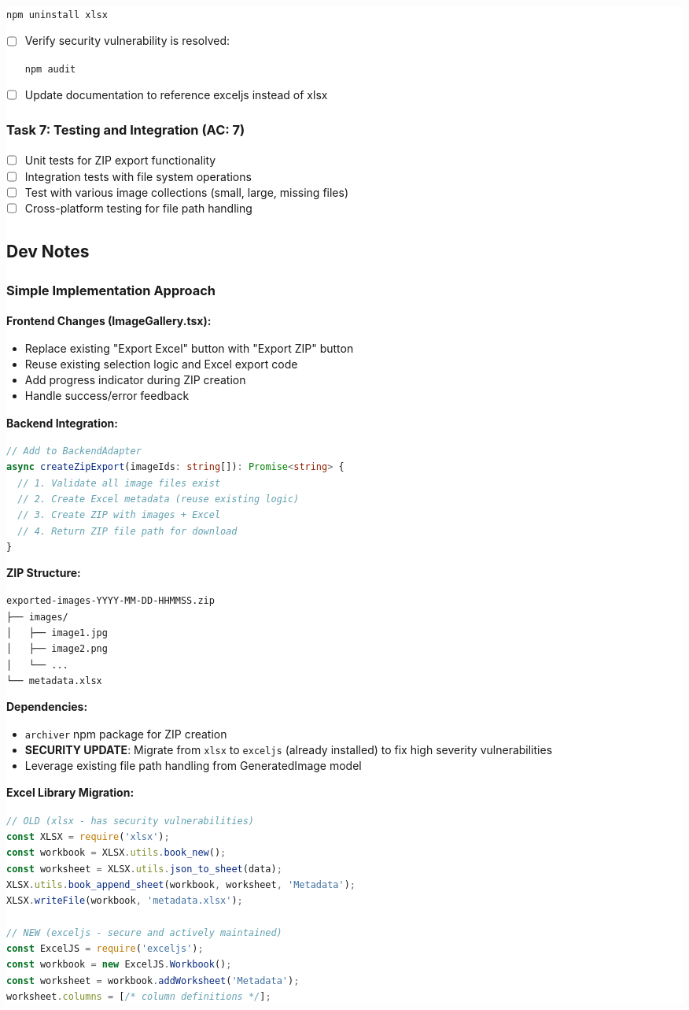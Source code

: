   ```bash
  npm uninstall xlsx
  ```
- [ ] Verify security vulnerability is resolved:
  ```bash
  npm audit
  ```
- [ ] Update documentation to reference exceljs instead of xlsx

### **Task 7: Testing and Integration** (AC: 7)
- [ ] Unit tests for ZIP export functionality
- [ ] Integration tests with file system operations
- [ ] Test with various image collections (small, large, missing files)
- [ ] Cross-platform testing for file path handling

## Dev Notes

### Simple Implementation Approach

**Frontend Changes (ImageGallery.tsx):**
- Replace existing "Export Excel" button with "Export ZIP" button
- Reuse existing selection logic and Excel export code
- Add progress indicator during ZIP creation
- Handle success/error feedback

**Backend Integration:**
```typescript
// Add to BackendAdapter
async createZipExport(imageIds: string[]): Promise<string> {
  // 1. Validate all image files exist
  // 2. Create Excel metadata (reuse existing logic)
  // 3. Create ZIP with images + Excel
  // 4. Return ZIP file path for download
}
```

**ZIP Structure:**
```
exported-images-YYYY-MM-DD-HHMMSS.zip
├── images/
│   ├── image1.jpg
│   ├── image2.png
│   └── ...
└── metadata.xlsx
```

**Dependencies:**
- `archiver` npm package for ZIP creation
- **SECURITY UPDATE**: Migrate from `xlsx` to `exceljs` (already installed) to fix high severity vulnerabilities
- Leverage existing file path handling from GeneratedImage model

**Excel Library Migration:**
```javascript
// OLD (xlsx - has security vulnerabilities)
const XLSX = require('xlsx');
const workbook = XLSX.utils.book_new();
const worksheet = XLSX.utils.json_to_sheet(data);
XLSX.utils.book_append_sheet(workbook, worksheet, 'Metadata');
XLSX.writeFile(workbook, 'metadata.xlsx');

// NEW (exceljs - secure and actively maintained)
const ExcelJS = require('exceljs');
const workbook = new ExcelJS.Workbook();
const worksheet = workbook.addWorksheet('Metadata');
worksheet.columns = [/* column definitions */];
```